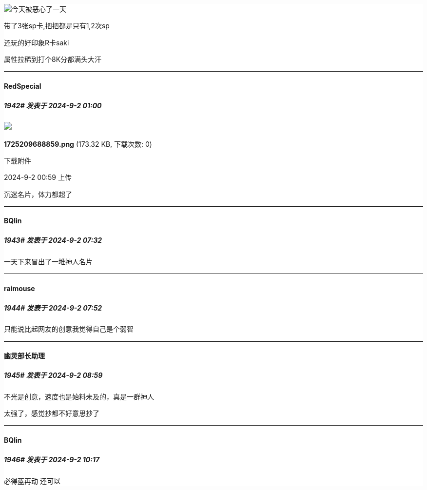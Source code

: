 <img src="https://static.saraba1st.com/image/smiley/face2017/068.png" referrerpolicy="no-referrer">今天被恶心了一天

带了3张sp卡,把把都是只有1,2次sp

还玩的好印象R卡saki

属性拉稀到打个8K分都满头大汗


*****

####  RedSpecial  
##### 1942#       发表于 2024-9-2 01:00

<img src="https://img.saraba1st.com/forum/202409/02/005946xr0h3u3hcu9x6h6r.png" referrerpolicy="no-referrer">

<strong>1725209688859.png</strong> (173.32 KB, 下载次数: 0)

下载附件

2024-9-2 00:59 上传

沉迷名片，体力都超了


*****

####  BQlin  
##### 1943#       发表于 2024-9-2 07:32

一天下来冒出了一堆神人名片


*****

####  raimouse  
##### 1944#       发表于 2024-9-2 07:52

只能说比起网友的创意我觉得自己是个弱智


*****

####  幽灵部长助理  
##### 1945#       发表于 2024-9-2 08:59

不光是创意，速度也是始料未及的，真是一群神人

太强了，感觉抄都不好意思抄了


*****

####  BQlin  
##### 1946#       发表于 2024-9-2 10:17

必得蓝再动 还可以
